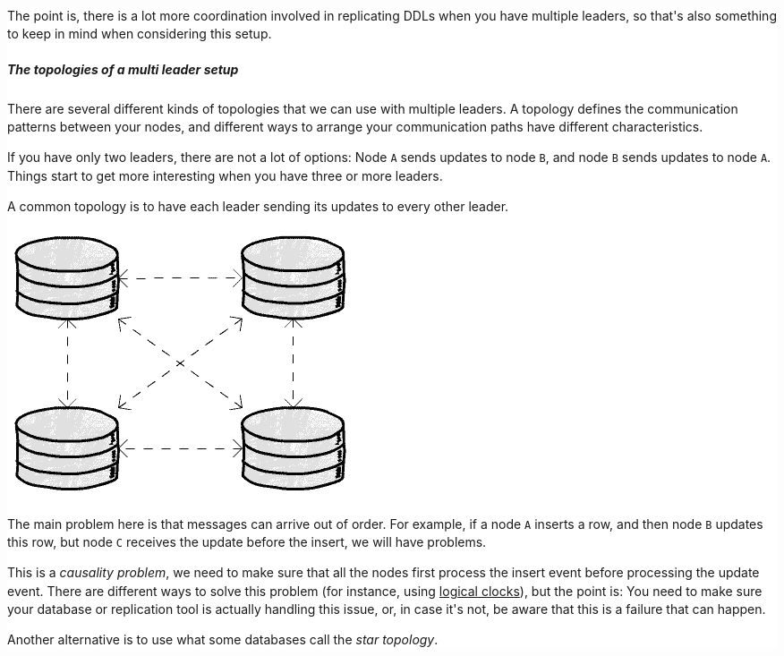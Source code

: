 The point is, there is a lot more coordination involved in replicating DDLs when
you have multiple leaders, so that's also something to keep in mind when
considering this setup.

##### The topologies of a multi leader setup

There are several different kinds of topologies that we can use with multiple
leaders. A topology defines the communication patterns between your nodes,
and different ways to arrange your communication paths have different
characteristics.

If you have only two leaders, there are not a lot of options: Node `A` sends
updates to node `B`, and node `B` sends updates to node `A`. Things start to get
more interesting when you have three or more leaders.

A common topology is to have each leader sending its updates to every other leader.

<img src="/assets/images/replication/all-to-all.png">

The main problem here is that messages can arrive out of order. For example, if
a node `A` inserts a row, and then node `B` updates this row, but node `C`
receives the update before the insert, we will have problems.

This is a _causality problem_, we need to make sure that all the nodes first
process the insert event before processing the update event. There are different
ways to solve this problem (for instance, using [logical
clocks](https://en.wikipedia.org/wiki/Logical_clock)), but the point is: You
need to make sure your database or replication tool is actually handling this
issue, or, in case it's not, be aware that this is a failure that can happen.

Another alternative is to use what some databases call the _star topology_.
